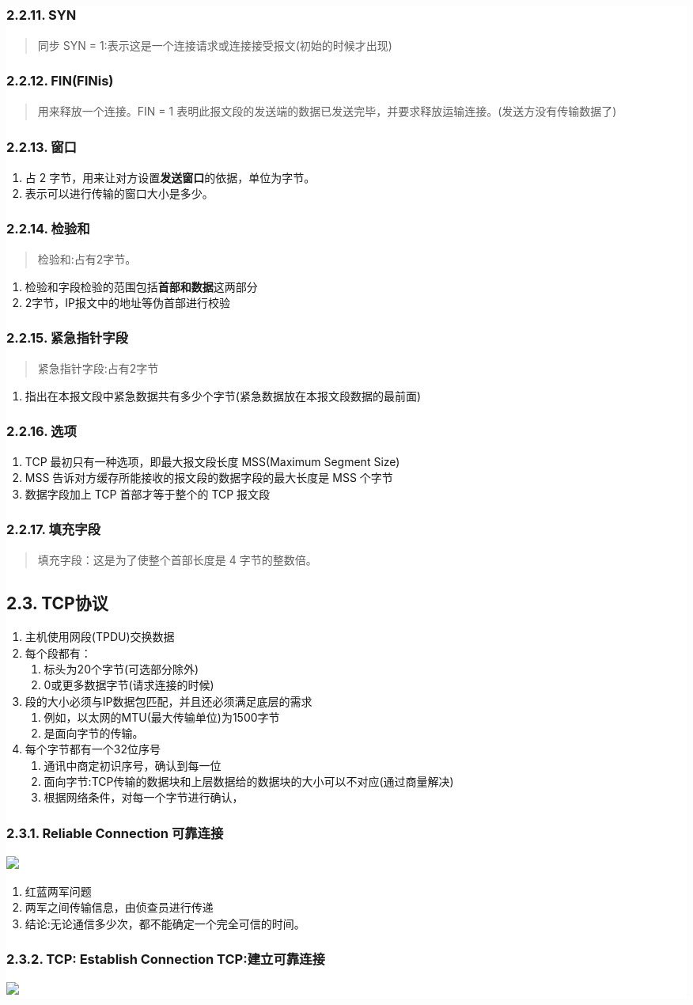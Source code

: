 ### 2.2.11. SYN
>同步 SYN = 1:表示这是一个连接请求或连接接受报文(初始的时候才出现)

### 2.2.12. FIN(FINis)
>用来释放一个连接。FIN = 1 表明此报文段的发送端的数据已发送完毕，并要求释放运输连接。(发送方没有传输数据了)

### 2.2.13. 窗口
1. 占 2 字节，用来让对方设置**发送窗口**的依据，单位为字节。
2. 表示可以进行传输的窗口大小是多少。

### 2.2.14. 检验和
>检验和:占有2字节。
1. 检验和字段检验的范围包括**首部和数据**这两部分
2. 2字节，IP报文中的地址等伪首部进行校验
   
### 2.2.15. 紧急指针字段
>紧急指针字段:占有2字节
1. 指出在本报文段中紧急数据共有多少个字节(紧急数据放在本报文段数据的最前面)

### 2.2.16. 选项
1. TCP 最初只有一种选项，即最大报文段长度 MSS(Maximum Segment Size)
2. MSS 告诉对方缓存所能接收的报文段的数据字段的最大长度是 MSS 个字节
3.  数据字段加上 TCP 首部才等于整个的 TCP 报文段

### 2.2.17. 填充字段
>填充字段：这是为了使整个首部长度是 4 字节的整数倍。

## 2.3. TCP协议
1. 主机使用网段(TPDU)交换数据
2. 每个段都有：
   1. 标头为20个字节(可选部分除外)
   2. 0或更多数据字节(请求连接的时候)
3. 段的大小必须与IP数据包匹配，并且还必须满足底层的需求
   1. 例如，以太网的MTU(最大传输单位)为1500字节
   2. 是面向字节的传输。
4. 每个字节都有一个32位序号
   1. 通讯中商定初识序号，确认到每一位
   2. 面向字节:TCP传输的数据块和上层数据给的数据块的大小可以不对应(通过商量解决)
   3. 根据网络条件，对每一个字节进行确认，

### 2.3.1. Reliable Connection 可靠连接
![](https://spricoder.oss-cn-shanghai.aliyuncs.com/2020-Internet-computing/img/lec05/3.png)

1. 红蓝两军问题
2. 两军之间传输信息，由侦查员进行传递
3. 结论:无论通信多少次，都不能确定一个完全可信的时间。

### 2.3.2. TCP: Establish Connection TCP:建立可靠连接
![](https://spricoder.oss-cn-shanghai.aliyuncs.com/2020-Internet-computing/img/lec05/29.png)
